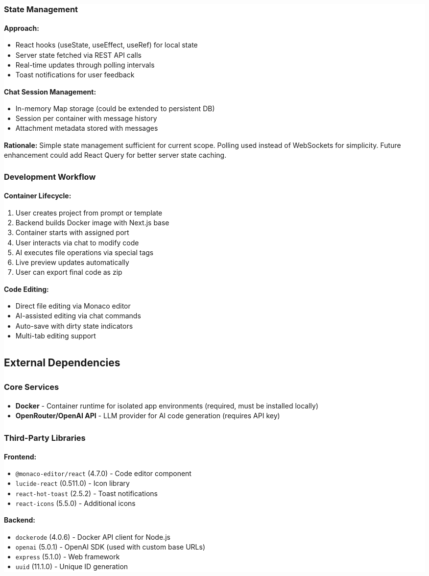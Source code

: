 ### State Management

**Approach:**
- React hooks (useState, useEffect, useRef) for local state
- Server state fetched via REST API calls
- Real-time updates through polling intervals
- Toast notifications for user feedback

**Chat Session Management:**
- In-memory Map storage (could be extended to persistent DB)
- Session per container with message history
- Attachment metadata stored with messages

**Rationale:** Simple state management sufficient for current scope. Polling used instead of WebSockets for simplicity. Future enhancement could add React Query for better server state caching.

### Development Workflow

**Container Lifecycle:**
1. User creates project from prompt or template
2. Backend builds Docker image with Next.js base
3. Container starts with assigned port
4. User interacts via chat to modify code
5. AI executes file operations via special tags
6. Live preview updates automatically
7. User can export final code as zip

**Code Editing:**
- Direct file editing via Monaco editor
- AI-assisted editing via chat commands
- Auto-save with dirty state indicators
- Multi-tab editing support

## External Dependencies

### Core Services
- **Docker** - Container runtime for isolated app environments (required, must be installed locally)
- **OpenRouter/OpenAI API** - LLM provider for AI code generation (requires API key)

### Third-Party Libraries

**Frontend:**
- `@monaco-editor/react` (4.7.0) - Code editor component
- `lucide-react` (0.511.0) - Icon library
- `react-hot-toast` (2.5.2) - Toast notifications
- `react-icons` (5.5.0) - Additional icons

**Backend:**
- `dockerode` (4.0.6) - Docker API client for Node.js
- `openai` (5.0.1) - OpenAI SDK (used with custom base URLs)
- `express` (5.1.0) - Web framework
- `uuid` (11.1.0) - Unique ID generation
